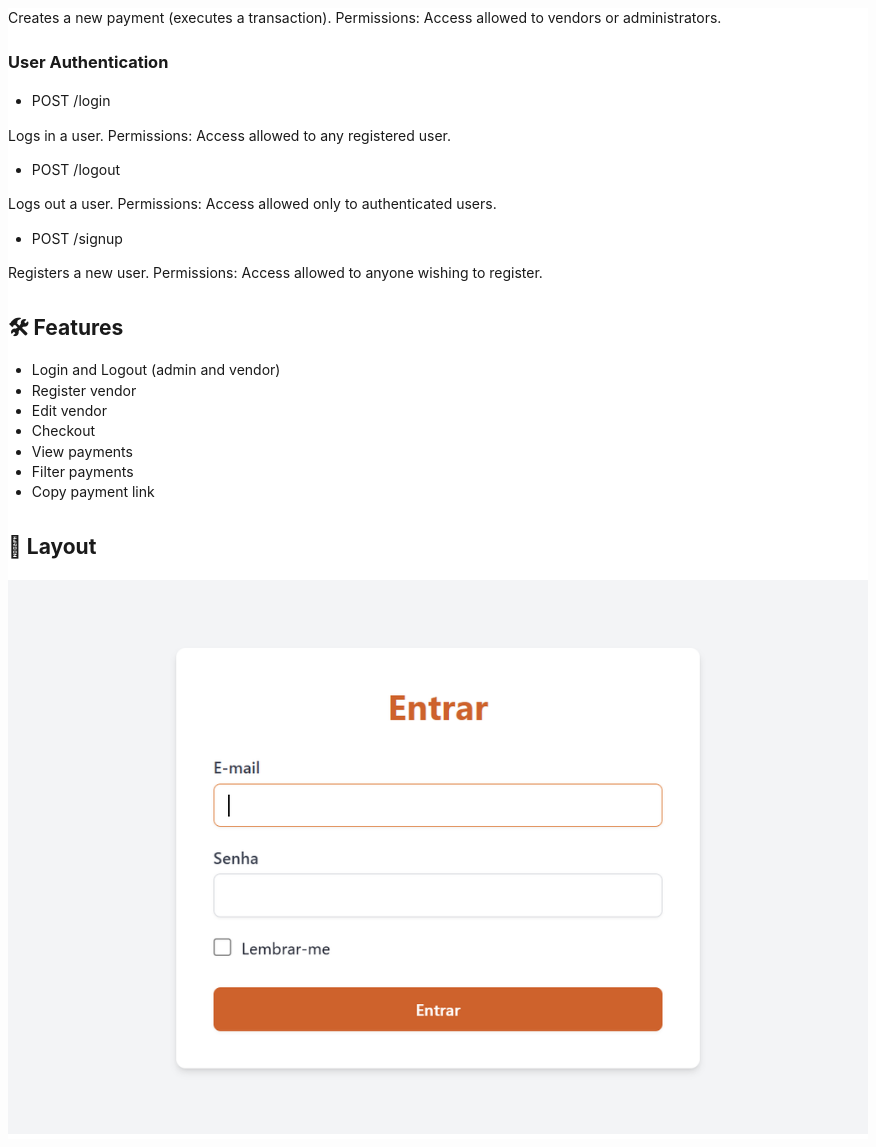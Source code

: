 Creates a new payment (executes a transaction).
Permissions: Access allowed to vendors or administrators.

### User Authentication

- POST /login

Logs in a user.
Permissions: Access allowed to any registered user.

- POST /logout

Logs out a user.
Permissions: Access allowed only to authenticated users.

- POST /signup

Registers a new user.
Permissions: Access allowed to anyone wishing to register.

## 🛠️ Features

- Login and Logout (admin and vendor)
- Register vendor
- Edit vendor
- Checkout
- View payments
- Filter payments
- Copy payment link

## 🔖 Layout

<p align="center">
  <img alt="gestao-pagamentos" src=".github/login-gestao-pagamentos.png" width="1120px">
</p>
